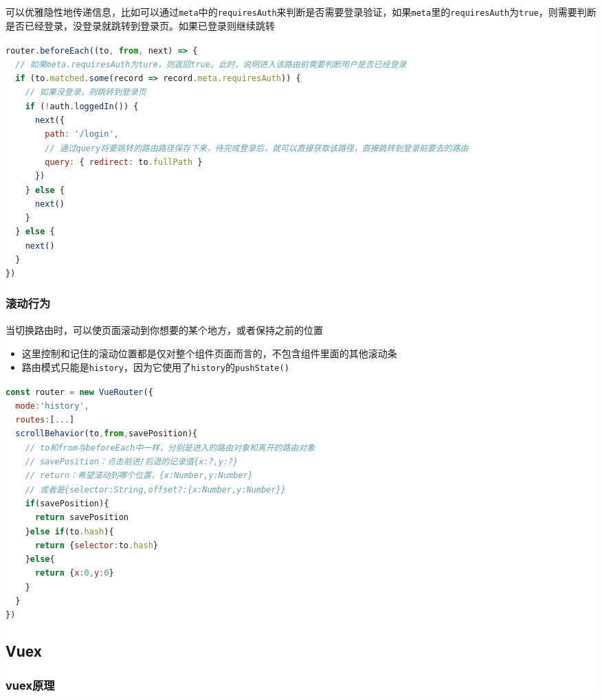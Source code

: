 可以优雅隐性地传递信息，比如可以通过`meta`中的`requiresAuth`来判断是否需要登录验证，如果`meta`里的`requiresAuth`为`true`，则需要判断是否已经登录，没登录就跳转到登录页。如果已登录则继续跳转

```js
router.beforeEach((to, from, next) => {
  // 如果meta.requiresAuth为ture，则返回true。此时，说明进入该路由前需要判断用户是否已经登录 
  if (to.matched.some(record => record.meta.requiresAuth)) {
    // 如果没登录，则跳转到登录页
    if (!auth.loggedIn()) {
      next({
        path: '/login',
        // 通过query将要跳转的路由路径保存下来，待完成登录后，就可以直接获取该路径，直接跳转到登录前要去的路由
        query: { redirect: to.fullPath }
      })
    } else {
      next()
    }
  } else {
    next()
  }
})
```

### 滚动行为

当切换路由时，可以使页面滚动到你想要的某个地方，或者保持之前的位置
- 这里控制和记住的滚动位置都是仅对整个组件页面而言的，不包含组件里面的其他滚动条
- 路由模式只能是`history`，因为它使用了`history`的`pushState()`

```js
const router = new VueRouter({
  mode:'history',
  routes:[...]
  scrollBehavior(to,from,savePosition){
    // to和from与beforeEach中一样，分别是进入的路由对象和离开的路由对象
    // savePosition：点击前进/后退的记录值{x:?,y:?}
    // return：希望滚动到哪个位置，{x:Number,y:Number}
    // 或者是{selector:String,offset?:{x:Number,y:Number}}
    if(savePosition){
      return savePosition
    }else if(to.hash){
      return {selector:to.hash}
    }else{
      return {x:0,y:0}
    }
  }
})
```

## Vuex

### vuex原理
